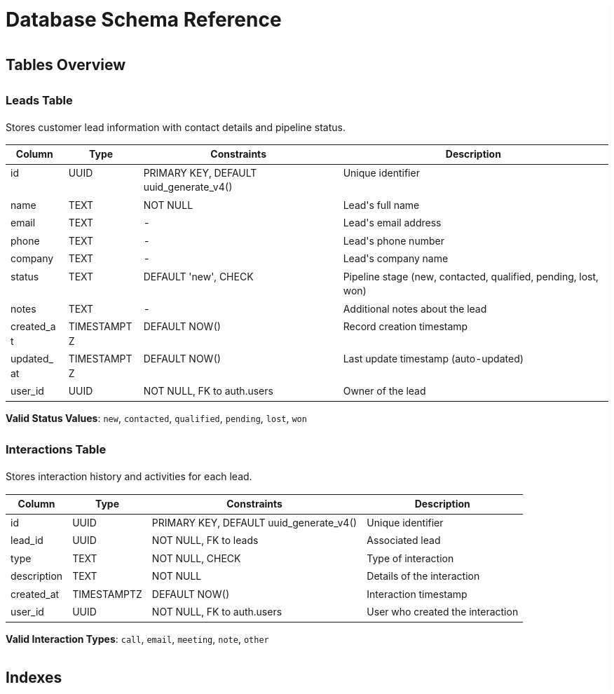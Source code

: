 # Database Schema Reference

## Tables Overview

### Leads Table

Stores customer lead information with contact details and pipeline status.

| Column | Type | Constraints | Description |
|--------|------|-------------|-------------|
| id | UUID | PRIMARY KEY, DEFAULT uuid_generate_v4() | Unique identifier |
| name | TEXT | NOT NULL | Lead's full name |
| email | TEXT | - | Lead's email address |
| phone | TEXT | - | Lead's phone number |
| company | TEXT | - | Lead's company name |
| status | TEXT | DEFAULT 'new', CHECK | Pipeline stage (new, contacted, qualified, pending, lost, won) |
| notes | TEXT | - | Additional notes about the lead |
| created_at | TIMESTAMPTZ | DEFAULT NOW() | Record creation timestamp |
| updated_at | TIMESTAMPTZ | DEFAULT NOW() | Last update timestamp (auto-updated) |
| user_id | UUID | NOT NULL, FK to auth.users | Owner of the lead |

**Valid Status Values**: `new`, `contacted`, `qualified`, `pending`, `lost`, `won`

### Interactions Table

Stores interaction history and activities for each lead.

| Column | Type | Constraints | Description |
|--------|------|-------------|-------------|
| id | UUID | PRIMARY KEY, DEFAULT uuid_generate_v4() | Unique identifier |
| lead_id | UUID | NOT NULL, FK to leads | Associated lead |
| type | TEXT | NOT NULL, CHECK | Type of interaction |
| description | TEXT | NOT NULL | Details of the interaction |
| created_at | TIMESTAMPTZ | DEFAULT NOW() | Interaction timestamp |
| user_id | UUID | NOT NULL, FK to auth.users | User who created the interaction |

**Valid Interaction Types**: `call`, `email`, `meeting`, `note`, `other`

## Indexes
